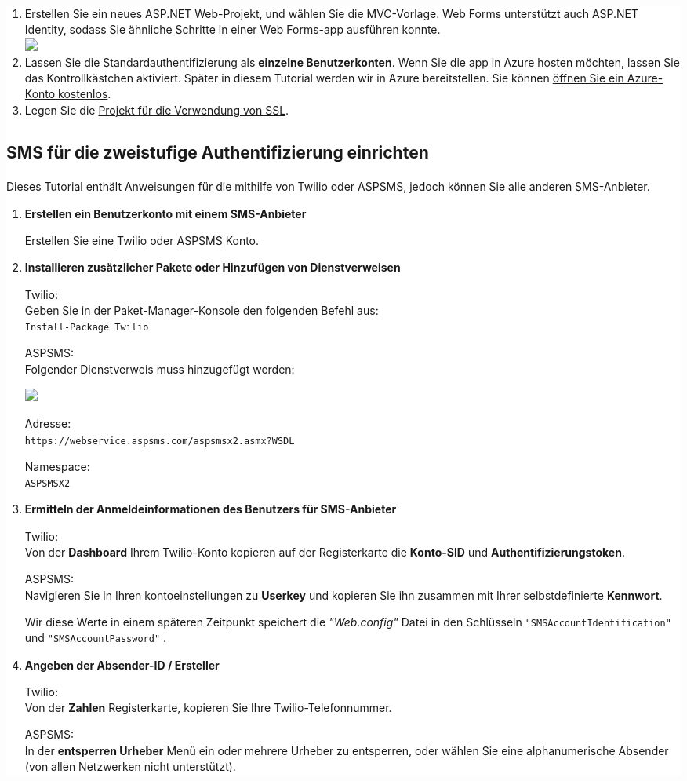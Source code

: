 
1. Erstellen Sie ein neues ASP.NET Web-Projekt, und wählen Sie die MVC-Vorlage. Web Forms unterstützt auch ASP.NET Identity, sodass Sie ähnliche Schritte in einer Web Forms-app ausführen konnte.  
    ![](aspnet-mvc-5-app-with-sms-and-email-two-factor-authentication/_static/image1.png)
2. Lassen Sie die Standardauthentifizierung als **einzelne Benutzerkonten**. Wenn Sie die app in Azure hosten möchten, lassen Sie das Kontrollkästchen aktiviert. Später in diesem Tutorial werden wir in Azure bereitstellen. Sie können [öffnen Sie ein Azure-Konto kostenlos](https://azure.microsoft.com/pricing/free-trial/?WT.mc_id=A261C142F).
3. Legen Sie die [Projekt für die Verwendung von SSL](create-an-aspnet-mvc-5-app-with-facebook-and-google-oauth2-and-openid-sign-on.md).

<a id="SMS"></a>
## <a name="set-up-sms-for-two-factor-authentication"></a>SMS für die zweistufige Authentifizierung einrichten

Dieses Tutorial enthält Anweisungen für die mithilfe von Twilio oder ASPSMS, jedoch können Sie alle anderen SMS-Anbieter.

1. **Erstellen ein Benutzerkonto mit einem SMS-Anbieter**  
  
   Erstellen Sie eine [Twilio](https://www.twilio.com/try-twilio) oder [ASPSMS](https://www.aspsms.com/asp.net/identity/testcredits/) Konto.
2. **Installieren zusätzlicher Pakete oder Hinzufügen von Dienstverweisen**  
  
   Twilio:  
   Geben Sie in der Paket-Manager-Konsole den folgenden Befehl aus:  
    `Install-Package Twilio`  
  
   ASPSMS:  
   Folgender Dienstverweis muss hinzugefügt werden:  
  
    ![](aspnet-mvc-5-app-with-sms-and-email-two-factor-authentication/_static/image2.png)  
  
   Adresse:  
    `https://webservice.aspsms.com/aspsmsx2.asmx?WSDL`  
  
   Namespace:  
    `ASPSMSX2`
3. **Ermitteln der Anmeldeinformationen des Benutzers für SMS-Anbieter**  
  
   Twilio:  
   Von der **Dashboard** Ihrem Twilio-Konto kopieren auf der Registerkarte die **Konto-SID** und **Authentifizierungstoken**.  
  
   ASPSMS:  
   Navigieren Sie in Ihren kontoeinstellungen zu **Userkey** und kopieren Sie ihn zusammen mit Ihrer selbstdefinierte **Kennwort**.  
  
   Wir diese Werte in einem späteren Zeitpunkt speichert die *"Web.config"* Datei in den Schlüsseln `"SMSAccountIdentification"` und `"SMSAccountPassword"` .
4. **Angeben der Absender-ID / Ersteller**  
  
   Twilio:  
   Von der **Zahlen** Registerkarte, kopieren Sie Ihre Twilio-Telefonnummer.  
  
   ASPSMS:  
   In der **entsperren Urheber** Menü ein oder mehrere Urheber zu entsperren, oder wählen Sie eine alphanumerische Absender (von allen Netzwerken nicht unterstützt).  
  